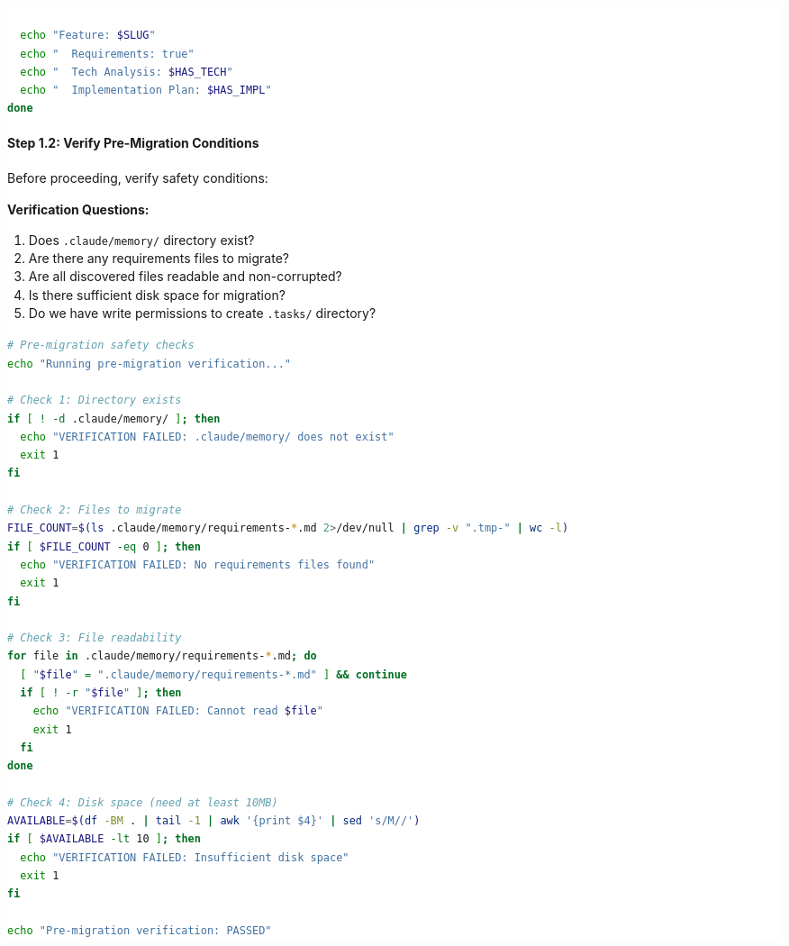 ```bash

  echo "Feature: $SLUG"
  echo "  Requirements: true"
  echo "  Tech Analysis: $HAS_TECH"
  echo "  Implementation Plan: $HAS_IMPL"
done
```

#### Step 1.2: Verify Pre-Migration Conditions

Before proceeding, verify safety conditions:

**Verification Questions:**

1. Does `.claude/memory/` directory exist?
2. Are there any requirements files to migrate?
3. Are all discovered files readable and non-corrupted?
4. Is there sufficient disk space for migration?
5. Do we have write permissions to create `.tasks/` directory?

```bash
# Pre-migration safety checks
echo "Running pre-migration verification..."

# Check 1: Directory exists
if [ ! -d .claude/memory/ ]; then
  echo "VERIFICATION FAILED: .claude/memory/ does not exist"
  exit 1
fi

# Check 2: Files to migrate
FILE_COUNT=$(ls .claude/memory/requirements-*.md 2>/dev/null | grep -v ".tmp-" | wc -l)
if [ $FILE_COUNT -eq 0 ]; then
  echo "VERIFICATION FAILED: No requirements files found"
  exit 1
fi

# Check 3: File readability
for file in .claude/memory/requirements-*.md; do
  [ "$file" = ".claude/memory/requirements-*.md" ] && continue
  if [ ! -r "$file" ]; then
    echo "VERIFICATION FAILED: Cannot read $file"
    exit 1
  fi
done

# Check 4: Disk space (need at least 10MB)
AVAILABLE=$(df -BM . | tail -1 | awk '{print $4}' | sed 's/M//')
if [ $AVAILABLE -lt 10 ]; then
  echo "VERIFICATION FAILED: Insufficient disk space"
  exit 1
fi

echo "Pre-migration verification: PASSED"
```
